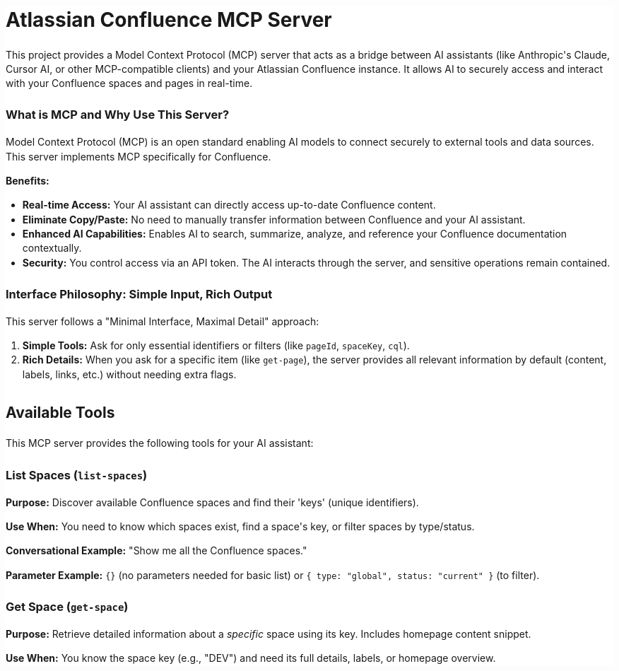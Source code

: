 # Atlassian Confluence MCP Server

This project provides a Model Context Protocol (MCP) server that acts as a bridge between AI assistants (like Anthropic's Claude, Cursor AI, or other MCP-compatible clients) and your Atlassian Confluence instance. It allows AI to securely access and interact with your Confluence spaces and pages in real-time.

### What is MCP and Why Use This Server?

Model Context Protocol (MCP) is an open standard enabling AI models to connect securely to external tools and data sources. This server implements MCP specifically for Confluence.

**Benefits:**

- **Real-time Access:** Your AI assistant can directly access up-to-date Confluence content.
- **Eliminate Copy/Paste:** No need to manually transfer information between Confluence and your AI assistant.
- **Enhanced AI Capabilities:** Enables AI to search, summarize, analyze, and reference your Confluence documentation contextually.
- **Security:** You control access via an API token. The AI interacts through the server, and sensitive operations remain contained.

### Interface Philosophy: Simple Input, Rich Output

This server follows a "Minimal Interface, Maximal Detail" approach:

1.  **Simple Tools:** Ask for only essential identifiers or filters (like `pageId`, `spaceKey`, `cql`).
2.  **Rich Details:** When you ask for a specific item (like `get-page`), the server provides all relevant information by default (content, labels, links, etc.) without needing extra flags.

## Available Tools

This MCP server provides the following tools for your AI assistant:

### List Spaces (`list-spaces`)

**Purpose:** Discover available Confluence spaces and find their 'keys' (unique identifiers).

**Use When:** You need to know which spaces exist, find a space's key, or filter spaces by type/status.

**Conversational Example:** "Show me all the Confluence spaces."

**Parameter Example:** `{}` (no parameters needed for basic list) or `{ type: "global", status: "current" }` (to filter).

### Get Space (`get-space`)

**Purpose:** Retrieve detailed information about a _specific_ space using its key. Includes homepage content snippet.

**Use When:** You know the space key (e.g., "DEV") and need its full details, labels, or homepage overview.
